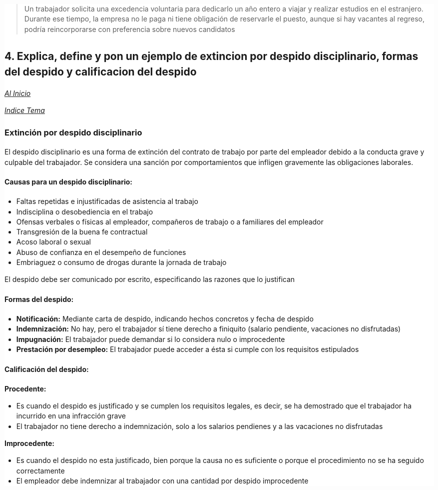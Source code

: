 
> Un trabajador solicita una excedencia voluntaria para dedicarlo un año entero a viajar y realizar estudios en el estranjero. Durante ese tiempo, la empresa no le paga ni tiene obligación de reservarle el puesto, aunque si hay vacantes al regreso, podría reincorporarse con preferencia sobre nuevos candidatos

## 4. Explica, define y pon un ejemplo de extincion por despido disciplinario, formas del despido y calificacion del despido
[*Al Inicio*](https://github.com/Andrespeerez/FOL/blob/main/PreguntasSegundaEvaluacion.md#preguntas-segunda-evaluacion)

[*Indice Tema*](https://github.com/Andrespeerez/FOL/blob/main/PreguntasSegundaEvaluacion.md#unidad-4-modificacion-suspension-y-extincion-del-contrato-de-trabajo)

### Extinción por despido disciplinario

El despido disciplinario es una forma de extinción del contrato de trabajo por parte del empleador debido a la conducta grave y culpable del trabajador. Se considera una sanción por comportamientos que infligen gravemente las obligaciones laborales.

#### Causas para un despido disciplinario:
- Faltas repetidas e injustificadas de asistencia al trabajo
- Indisciplina o desobediencia en el trabajo
- Ofensas verbales o físicas al empleador, compañeros de trabajo o a familiares del empleador
- Transgresión de la buena fe contractual
- Acoso laboral o sexual
- Abuso de confianza en el desempeño de funciones
- Embriaguez o consumo de drogas durante la jornada de trabajo

El despido debe ser comunicado por escrito, especificando las razones que lo justifican

#### Formas del despido:
- **Notificación:** Mediante carta de despido, indicando hechos concretos y fecha de despido
- **Indemnización:** No hay, pero el trabajador sí tiene derecho a finiquito (salario pendiente, vacaciones no disfrutadas)
- **Impugnación:** El trabajador puede demandar si lo considera nulo o improcedente
- **Prestación por desempleo:** El trabajador puede acceder a ésta si cumple con los requisitos estipulados

#### Calificación del despido:

**Procedente:** 
- Es cuando el despido es justificado y se cumplen los requisitos legales, es decir, se ha demostrado que el trabajador ha incurrido en una infracción grave
- El trabajador no tiene derecho a indemnización, solo a los salarios pendienes y a las vacaciones no disfrutadas

**Improcedente:**
- Es cuando el despido no esta justificado, bien porque la causa no es suficiente o porque el procedimiento no se ha seguido correctamente
- El empleador debe indemnizar al trabajador con una cantidad por despido improcedente
